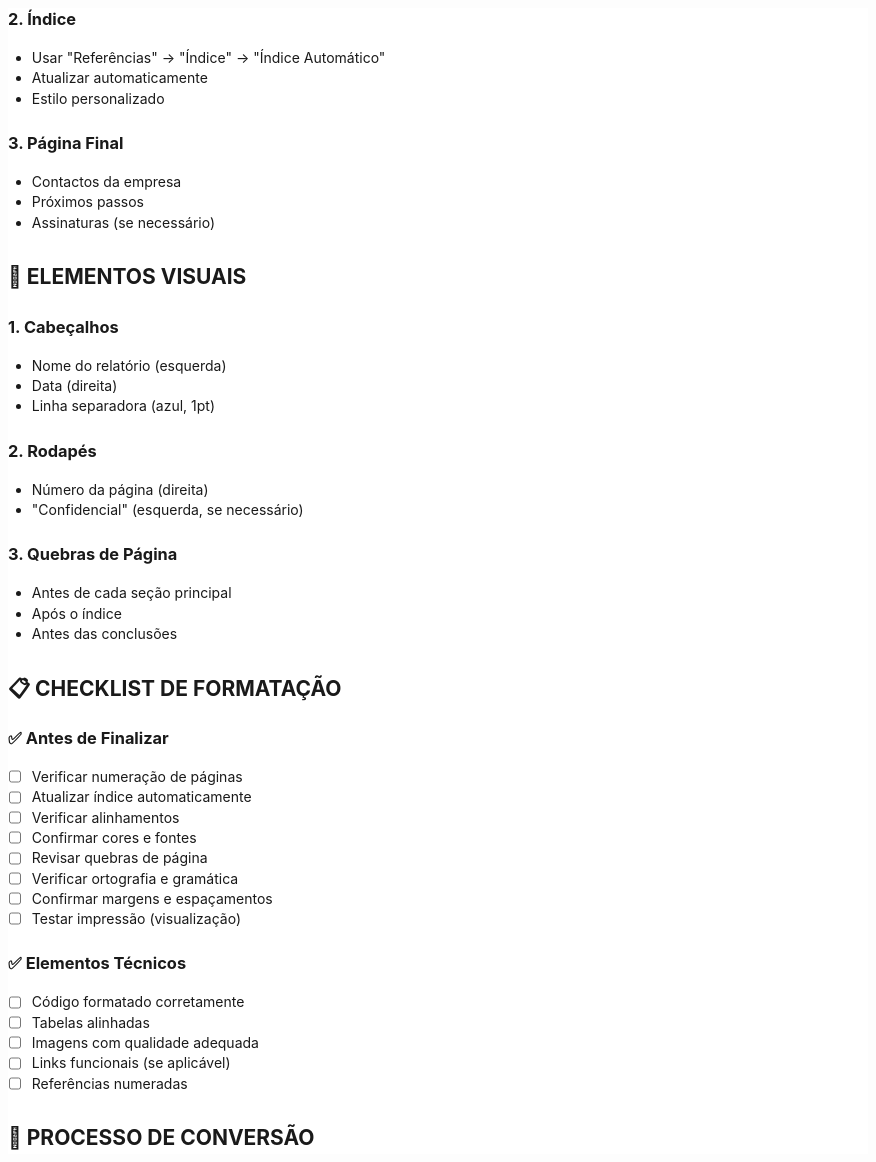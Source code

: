 ### 2. Índice
- Usar "Referências" → "Índice" → "Índice Automático"
- Atualizar automaticamente
- Estilo personalizado

### 3. Página Final
- Contactos da empresa
- Próximos passos
- Assinaturas (se necessário)

## 🎨 ELEMENTOS VISUAIS

### 1. Cabeçalhos
- Nome do relatório (esquerda)
- Data (direita)
- Linha separadora (azul, 1pt)

### 2. Rodapés
- Número da página (direita)
- "Confidencial" (esquerda, se necessário)

### 3. Quebras de Página
- Antes de cada seção principal
- Após o índice
- Antes das conclusões

## 📋 CHECKLIST DE FORMATAÇÃO

### ✅ Antes de Finalizar
- [ ] Verificar numeração de páginas
- [ ] Atualizar índice automaticamente
- [ ] Verificar alinhamentos
- [ ] Confirmar cores e fontes
- [ ] Revisar quebras de página
- [ ] Verificar ortografia e gramática
- [ ] Confirmar margens e espaçamentos
- [ ] Testar impressão (visualização)

### ✅ Elementos Técnicos
- [ ] Código formatado corretamente
- [ ] Tabelas alinhadas
- [ ] Imagens com qualidade adequada
- [ ] Links funcionais (se aplicável)
- [ ] Referências numeradas

## 🔄 PROCESSO DE CONVERSÃO
